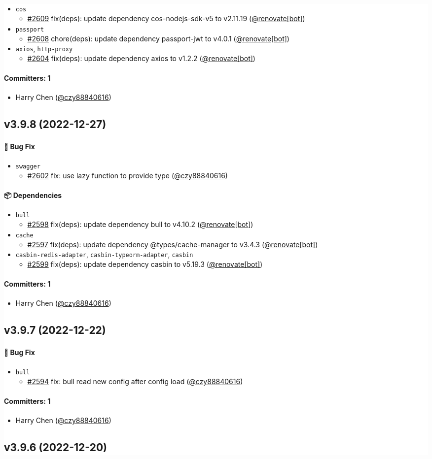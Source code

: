 * `cos`
  * [#2609](https://github.com/midwayjs/midway/pull/2609) fix(deps): update dependency cos-nodejs-sdk-v5 to v2.11.19 ([@renovate[bot]](https://github.com/apps/renovate))
* `passport`
  * [#2608](https://github.com/midwayjs/midway/pull/2608) chore(deps): update dependency passport-jwt to v4.0.1 ([@renovate[bot]](https://github.com/apps/renovate))
* `axios`, `http-proxy`
  * [#2604](https://github.com/midwayjs/midway/pull/2604) fix(deps): update dependency axios to v1.2.2 ([@renovate[bot]](https://github.com/apps/renovate))

#### Committers: 1
- Harry Chen ([@czy88840616](https://github.com/czy88840616))




## v3.9.8 (2022-12-27)

#### :bug: Bug Fix
* `swagger`
  * [#2602](https://github.com/midwayjs/midway/pull/2602) fix: use lazy function to provide type ([@czy88840616](https://github.com/czy88840616))

#### :package: Dependencies
* `bull`
  * [#2598](https://github.com/midwayjs/midway/pull/2598) fix(deps): update dependency bull to v4.10.2 ([@renovate[bot]](https://github.com/apps/renovate))
* `cache`
  * [#2597](https://github.com/midwayjs/midway/pull/2597) fix(deps): update dependency @types/cache-manager to v3.4.3 ([@renovate[bot]](https://github.com/apps/renovate))
* `casbin-redis-adapter`, `casbin-typeorm-adapter`, `casbin`
  * [#2599](https://github.com/midwayjs/midway/pull/2599) fix(deps): update dependency casbin to v5.19.3 ([@renovate[bot]](https://github.com/apps/renovate))

#### Committers: 1
- Harry Chen ([@czy88840616](https://github.com/czy88840616))



## v3.9.7 (2022-12-22)

#### :bug: Bug Fix
* `bull`
  * [#2594](https://github.com/midwayjs/midway/pull/2594) fix: bull read new config after config load ([@czy88840616](https://github.com/czy88840616))

#### Committers: 1
- Harry Chen ([@czy88840616](https://github.com/czy88840616))



## v3.9.6 (2022-12-20)
